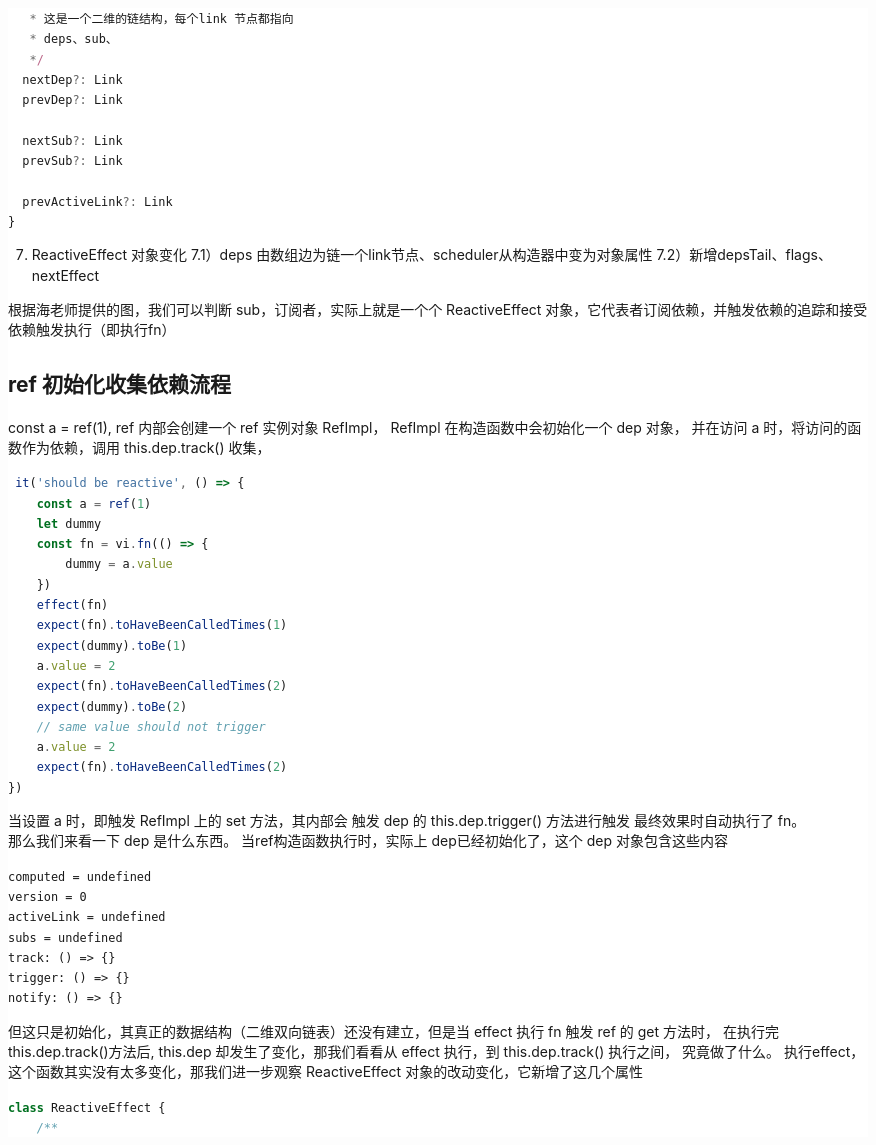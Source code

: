 ```typescript
   * 这是一个二维的链结构，每个link 节点都指向
   * deps、sub、
   */
  nextDep?: Link
  prevDep?: Link

  nextSub?: Link
  prevSub?: Link

  prevActiveLink?: Link
}
```
7. ReactiveEffect 对象变化
7.1）deps 由数组边为链一个link节点、scheduler从构造器中变为对象属性
7.2）新增depsTail、flags、nextEffect




根据海老师提供的图，我们可以判断 sub，订阅者，实际上就是一个个 ReactiveEffect 对象，它代表者订阅依赖，并触发依赖的追踪和接受依赖触发执行（即执行fn）




## ref 初始化收集依赖流程
const a = ref(1), ref 内部会创建一个 ref 实例对象 RefImpl， RefImpl 在构造函数中会初始化一个 dep 对象，
并在访问 a 时，将访问的函数作为依赖，调用 this.dep.track() 收集，
```typescript
 it('should be reactive', () => {
    const a = ref(1)
    let dummy
    const fn = vi.fn(() => {
        dummy = a.value
    })
    effect(fn)
    expect(fn).toHaveBeenCalledTimes(1)
    expect(dummy).toBe(1)
    a.value = 2
    expect(fn).toHaveBeenCalledTimes(2)
    expect(dummy).toBe(2)
    // same value should not trigger
    a.value = 2
    expect(fn).toHaveBeenCalledTimes(2)
})

```
当设置 a 时，即触发 RefImpl 上的 set 方法，其内部会 触发 dep 的 this.dep.trigger() 方法进行触发
最终效果时自动执行了 fn。  
那么我们来看一下 dep 是什么东西。
当ref构造函数执行时，实际上 dep已经初始化了，这个 dep 对象包含这些内容
 ````
computed = undefined
version = 0
activeLink = undefined
subs = undefined
track: () => {}
trigger: () => {}
notify: () => {}
 ````
但这只是初始化，其真正的数据结构（二维双向链表）还没有建立，但是当 effect 执行 fn 触发 ref 的 get 方法时，
在执行完this.dep.track()方法后, this.dep 却发生了变化，那我们看看从 effect 执行，到 this.dep.track() 执行之间，
究竟做了什么。
执行effect，这个函数其实没有太多变化，那我们进一步观察 ReactiveEffect 对象的改动变化，它新增了这几个属性  
```typescript
class ReactiveEffect {
    /**
```